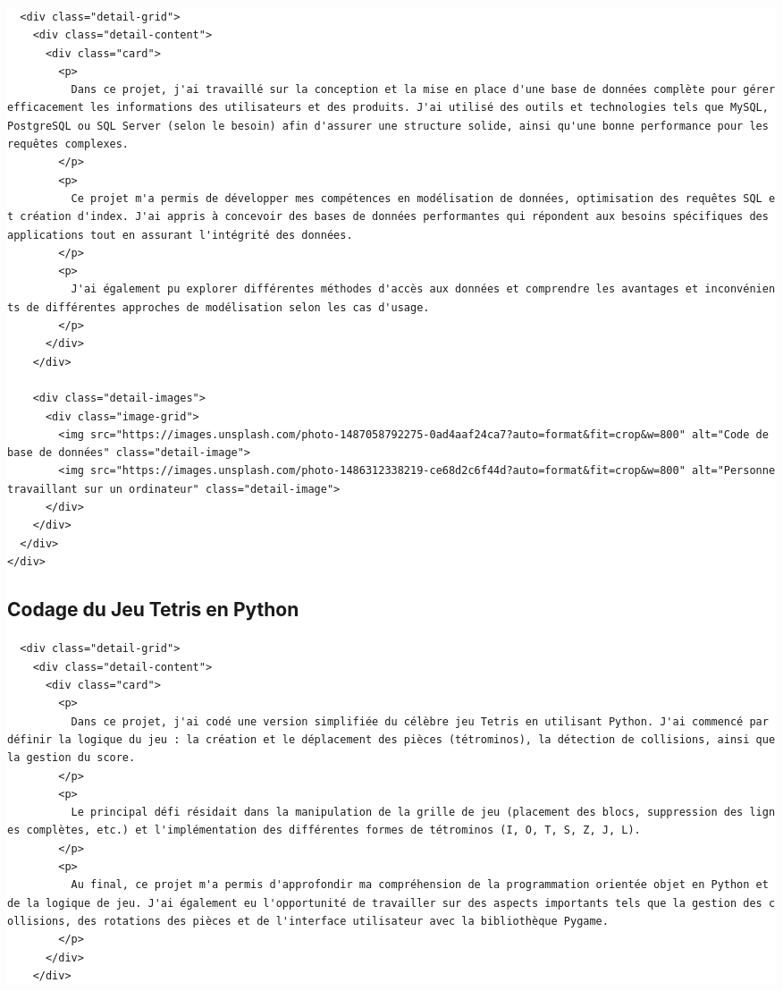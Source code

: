       <div class="detail-grid">
        <div class="detail-content">
          <div class="card">
            <p>
              Dans ce projet, j'ai travaillé sur la conception et la mise en place d'une base de données complète pour gérer efficacement les informations des utilisateurs et des produits. J'ai utilisé des outils et technologies tels que MySQL, PostgreSQL ou SQL Server (selon le besoin) afin d'assurer une structure solide, ainsi qu'une bonne performance pour les requêtes complexes.
            </p>
            <p>
              Ce projet m'a permis de développer mes compétences en modélisation de données, optimisation des requêtes SQL et création d'index. J'ai appris à concevoir des bases de données performantes qui répondent aux besoins spécifiques des applications tout en assurant l'intégrité des données.
            </p>
            <p>
              J'ai également pu explorer différentes méthodes d'accès aux données et comprendre les avantages et inconvénients de différentes approches de modélisation selon les cas d'usage.
            </p>
          </div>
        </div>
        
        <div class="detail-images">
          <div class="image-grid">
            <img src="https://images.unsplash.com/photo-1487058792275-0ad4aaf24ca7?auto=format&fit=crop&w=800" alt="Code de base de données" class="detail-image">
            <img src="https://images.unsplash.com/photo-1486312338219-ce68d2c6f44d?auto=format&fit=crop&w=800" alt="Personne travaillant sur un ordinateur" class="detail-image">
          </div>
        </div>
      </div>
    </div>
  </section>

  <section id="tetris-detail" class="project-detail">
    <div class="container">
      <h2 class="section-title bordered">Codage du Jeu Tetris en Python</h2>
      
      <div class="detail-grid">
        <div class="detail-content">
          <div class="card">
            <p>
              Dans ce projet, j'ai codé une version simplifiée du célèbre jeu Tetris en utilisant Python. J'ai commencé par définir la logique du jeu : la création et le déplacement des pièces (tétrominos), la détection de collisions, ainsi que la gestion du score.
            </p>
            <p>
              Le principal défi résidait dans la manipulation de la grille de jeu (placement des blocs, suppression des lignes complètes, etc.) et l'implémentation des différentes formes de tétrominos (I, O, T, S, Z, J, L).
            </p>
            <p>
              Au final, ce projet m'a permis d'approfondir ma compréhension de la programmation orientée objet en Python et de la logique de jeu. J'ai également eu l'opportunité de travailler sur des aspects importants tels que la gestion des collisions, des rotations des pièces et de l'interface utilisateur avec la bibliothèque Pygame.
            </p>
          </div>
        </div>
        